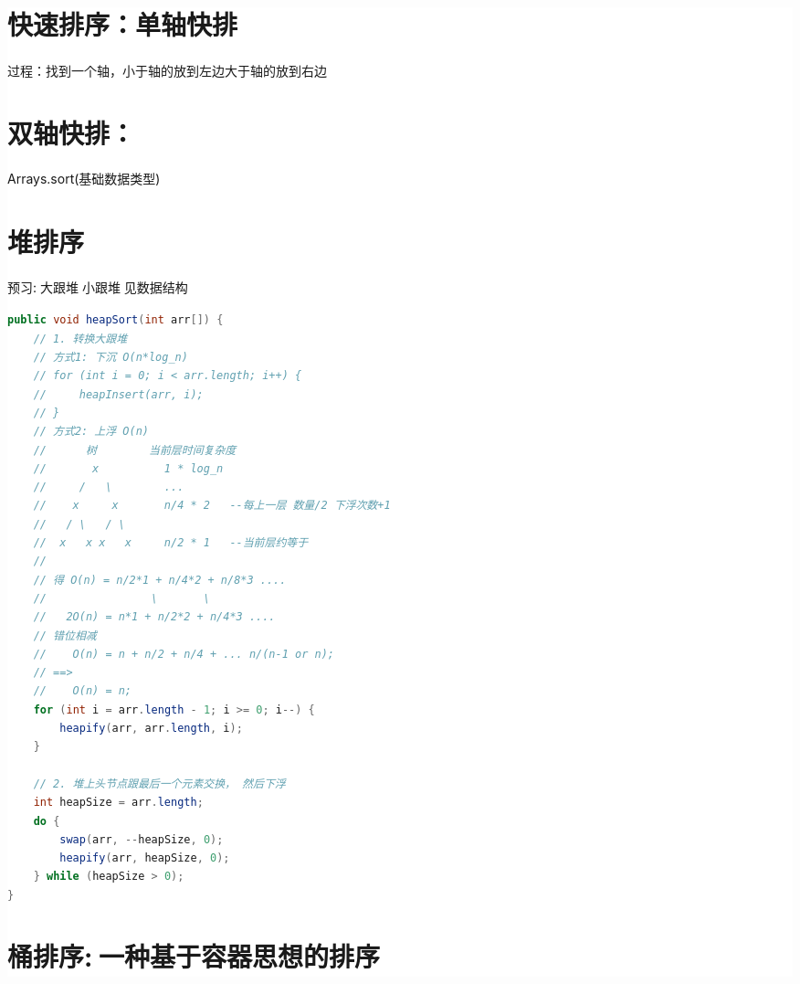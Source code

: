 # 快速排序：单轴快排

过程：找到一个轴，小于轴的放到左边大于轴的放到右边

# 双轴快排：

Arrays.sort(基础数据类型)

# 堆排序

预习: 大跟堆 小跟堆 见数据结构

```java
public void heapSort(int arr[]) {
    // 1. 转换大跟堆
    // 方式1: 下沉 O(n*log_n)
    // for (int i = 0; i < arr.length; i++) {
    //     heapInsert(arr, i);
    // }
    // 方式2: 上浮 O(n)
    //      树        当前层时间复杂度
    //       x          1 * log_n    
    //     /   \        ...
    //    x     x       n/4 * 2   --每上一层 数量/2 下浮次数+1
    //   / \   / \
    //  x   x x   x     n/2 * 1   --当前层约等于
    // 
    // 得 O(n) = n/2*1 + n/4*2 + n/8*3 ....
    //                \       \
    //   2O(n) = n*1 + n/2*2 + n/4*3 ....
    // 错位相减
    //    O(n) = n + n/2 + n/4 + ... n/(n-1 or n);
    // ==>
    //    O(n) = n;
    for (int i = arr.length - 1; i >= 0; i--) {
        heapify(arr, arr.length, i);
    }

    // 2. 堆上头节点跟最后一个元素交换， 然后下浮
    int heapSize = arr.length;
    do {
        swap(arr, --heapSize, 0);
        heapify(arr, heapSize, 0);
    } while (heapSize > 0);
}
```

# 桶排序: 一种基于容器思想的排序
